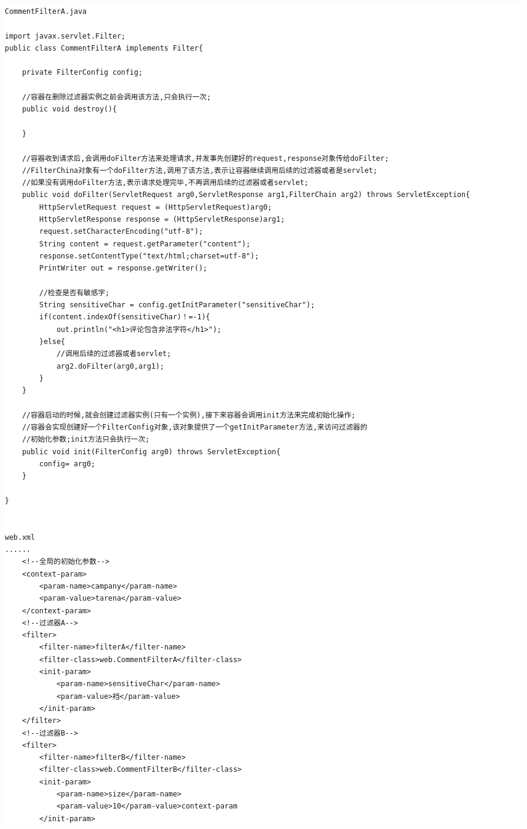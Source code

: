 	CommentFilterA.java
	
	import javax.servlet.Filter;
	public class CommentFilterA implements Filter{
	
		private FilterConfig config;
		
		//容器在删除过滤器实例之前会调用该方法,只会执行一次;
		public void destroy(){
		
		}
		
		//容器收到请求后,会调用doFilter方法来处理请求,并发事先创建好的request,response对象传给doFilter;
		//FilterChina对象有一个doFilter方法,调用了该方法,表示让容器继续调用后续的过滤器或者是servlet;
		//如果没有调用doFilter方法,表示请求处理完毕,不再调用后续的过滤器或者servlet;
		public void doFilter(ServletRequest arg0,ServletResponse arg1,FilterChain arg2) throws ServletException{
			HttpServletRequest request = (HttpServletRequest)arg0;
			HttpServletResponse response = (HttpServletResponse)arg1;
			request.setCharacterEncoding("utf-8");
			String content = request.getParameter("content");
			response.setContentType("text/html;charset=utf-8");
			PrintWriter out = response.getWriter();
			
			//检查是否有敏感字;
			String sensitiveChar = config.getInitParameter("sensitiveChar");
			if(content.indexOf(sensitiveChar)！=-1){
				out.println("<h1>评论包含非法字符</h1>");
			}else{
				//调用后续的过滤器或者servlet;
				arg2.doFilter(arg0,arg1);
			}
		}
		
		//容器启动的时候,就会创建过滤器实例(只有一个实例),接下来容器会调用init方法来完成初始化操作;
		//容器会实现创建好一个FilterConfig对象,该对象提供了一个getInitParameter方法,来访问过滤器的
		//初始化参数;init方法只会执行一次;
		public void init(FilterConfig arg0) throws ServletException{
			config= arg0;
		}
		
	}
	
	
	web.xml
	......
		<!--全局的初始化参数-->
		<context-param>
			<param-name>campany</param-name>
			<param-value>tarena</param-value>
		</context-param>
		<!--过滤器A-->
		<filter>
			<filter-name>filterA</filter-name>	
			<filter-class>web.CommentFilterA</filter-class>	
			<init-param>
				<param-name>sensitiveChar</param-name>
				<param-value>裆</param-value>
			</init-param>
		</filter>
		<!--过滤器B-->
		<filter>
			<filter-name>filterB</filter-name>
			<filter-class>web.CommentFilterB</filter-class>	
			<init-param>
				<param-name>size</param-name>
				<param-value>10</param-value>context-param
			</init-param>